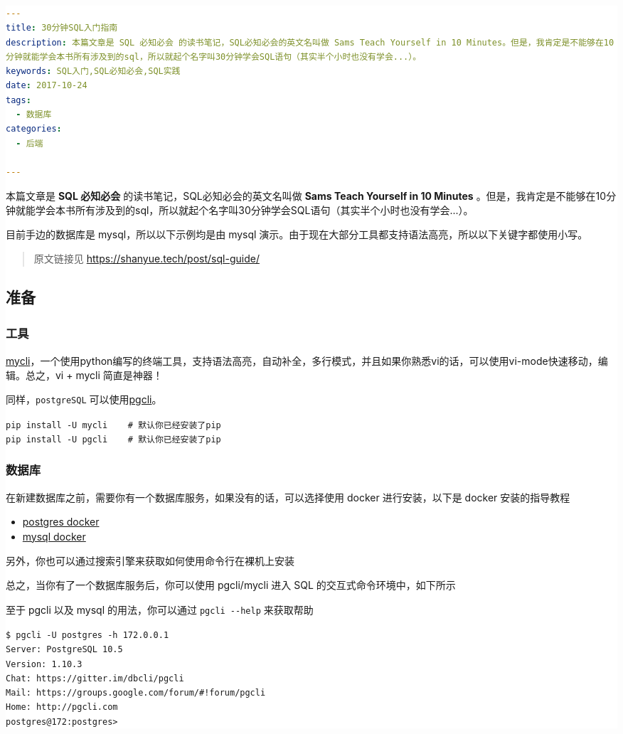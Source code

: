 ```yaml
---
title: 30分钟SQL入门指南
description: 本篇文章是 SQL 必知必会 的读书笔记，SQL必知必会的英文名叫做 Sams Teach Yourself in 10 Minutes。但是，我肯定是不能够在10分钟就能学会本书所有涉及到的sql，所以就起个名字叫30分钟学会SQL语句（其实半个小时也没有学会...）。
keywords: SQL入门,SQL必知必会,SQL实践
date: 2017-10-24
tags:
  - 数据库
categories:
  - 后端

---
```


本篇文章是 **SQL 必知必会** 的读书笔记，SQL必知必会的英文名叫做 **Sams Teach Yourself in 10 Minutes** 。但是，我肯定是不能够在10分钟就能学会本书所有涉及到的sql，所以就起个名字叫30分钟学会SQL语句（其实半个小时也没有学会...）。



目前手边的数据库是 mysql，所以以下示例均是由 mysql 演示。由于现在大部分工具都支持语法高亮，所以以下关键字都使用小写。

> 原文链接见 <https://shanyue.tech/post/sql-guide/>

## 准备

### 工具

[mycli](https://github.com/dbcli/mycli)，一个使用python编写的终端工具，支持语法高亮，自动补全，多行模式，并且如果你熟悉vi的话，可以使用vi-mode快速移动，编辑。总之，vi + mycli 简直是神器！

同样，`postgreSQL` 可以使用[pgcli](https://github.com/dbcli/pgcli)。

```shell
pip install -U mycli    # 默认你已经安装了pip
pip install -U pgcli    # 默认你已经安装了pip
```

### 数据库

在新建数据库之前，需要你有一个数据库服务，如果没有的话，可以选择使用 docker 进行安装，以下是 docker 安装的指导教程

+ [postgres docker](https://github.com/docker-library/docs/tree/master/postgres/)
+ [mysql docker](https://github.com/docker-library/docs/tree/master/mysql/)

另外，你也可以通过搜索引擎来获取如何使用命令行在裸机上安装

总之，当你有了一个数据库服务后，你可以使用 pgcli/mycli 进入 SQL 的交互式命令环境中，如下所示

至于 pgcli 以及 mysql 的用法，你可以通过 `pgcli --help` 来获取帮助

```shell
$ pgcli -U postgres -h 172.0.0.1
Server: PostgreSQL 10.5
Version: 1.10.3
Chat: https://gitter.im/dbcli/pgcli
Mail: https://groups.google.com/forum/#!forum/pgcli
Home: http://pgcli.com
postgres@172:postgres>
```
